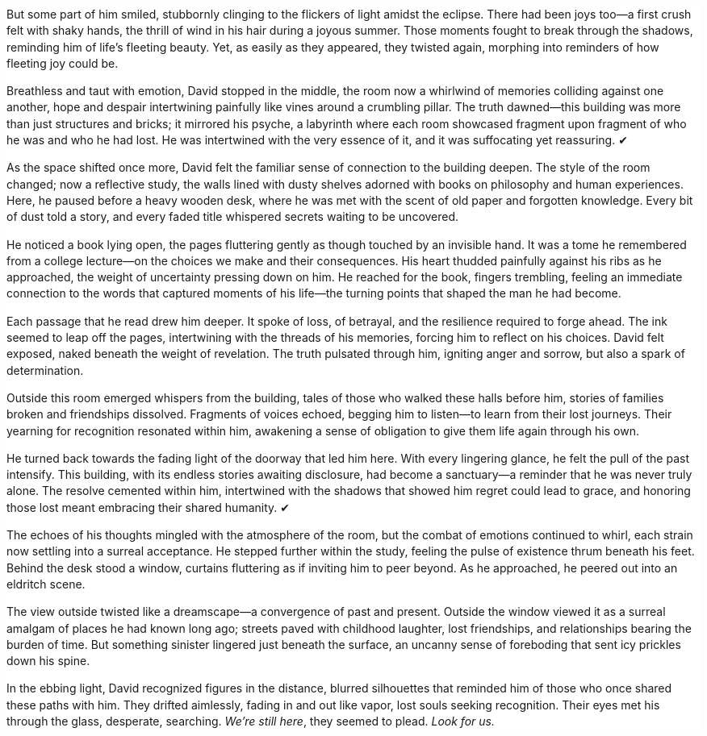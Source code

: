But some part of him smiled, stubbornly clinging to the flickers of light amidst the eclipse. There had been joys too—a first crush felt with shaky hands, the thrill of wind in his hair during a joyous summer. Those moments fought to break through the shadows, reminding him of life’s fleeting beauty. Yet, as easily as they appeared, they twisted again, morphing into reminders of how fleeting joy could be.

Breathless and taut with emotion, David stopped in the middle, the room now a whirlwind of memories colliding against one another, hope and despair intertwining painfully like vines around a crumbling pillar. The truth dawned—this building was more than just structures and bricks; it mirrored his psyche, a labyrinth where each room showcased fragment upon fragment of who he was and who he had lost. He was intertwined with the very essence of it, and it was suffocating yet reassuring. ✔

  
As the space shifted once more, David felt the familiar sense of connection to the building deepen. The style of the room changed; now a reflective study, the walls lined with dusty shelves adorned with books on philosophy and human experiences. Here, he paused before a heavy wooden desk, where he was met with the scent of old paper and forgotten knowledge. Every bit of dust told a story, and every faded title whispered secrets waiting to be uncovered.

He noticed a book lying open, the pages fluttering gently as though touched by an invisible hand. It was a tome he remembered from a college lecture—on the choices we make and their consequences. His heart thudded painfully against his ribs as he approached, the weight of uncertainty pressing down on him. He reached for the book, fingers trembling, feeling an immediate connection to the words that captured moments of his life—the turning points that shaped the man he had become.

Each passage that he read drew him deeper. It spoke of loss, of betrayal, and the resilience required to forge ahead. The ink seemed to leap off the pages, intertwining with the threads of his memories, forcing him to reflect on his choices. David felt exposed, naked beneath the weight of revelation. The truth pulsated through him, igniting anger and sorrow, but also a spark of determination.

Outside this room emerged whispers from the building, tales of those who walked these halls before him, stories of families broken and friendships dissolved. Fragments of voices echoed, begging him to listen—to learn from their lost journeys. Their yearning for recognition resonated within him, awakening a sense of obligation to give them life again through his own.

He turned back towards the fading light of the doorway that led him here. With every lingering glance, he felt the pull of the past intensify. This building, with its endless stories awaiting disclosure, had become a sanctuary—a reminder that he was never truly alone. The resolve cemented within him, intertwined with the shadows that showed him regret could lead to grace, and honoring those lost meant embracing their shared humanity. ✔

  
The echoes of his thoughts mingled with the atmosphere of the room, but the combat of emotions continued to whirl, each strain now settling into a surreal acceptance. He stepped further within the study, feeling the pulse of existence thrum beneath his feet. Behind the desk stood a window, curtains fluttering as if inviting him to peer beyond. As he approached, he peered out into an eldritch scene.

The view outside twisted like a dreamscape—a convergence of past and present. Outside the window viewed it as a surreal amalgam of places he had known long ago; streets paved with childhood laughter, lost friendships, and relationships bearing the burden of time. But something sinister lingered just beneath the surface, an uncanny sense of foreboding that sent icy prickles down his spine.

In the ebbing light, David recognized figures in the distance, blurred silhouettes that reminded him of those who once shared these paths with him. They drifted aimlessly, fading in and out like vapor, lost souls seeking recognition. Their eyes met his through the glass, desperate, searching. *We’re still here*, they seemed to plead. *Look for us.*
